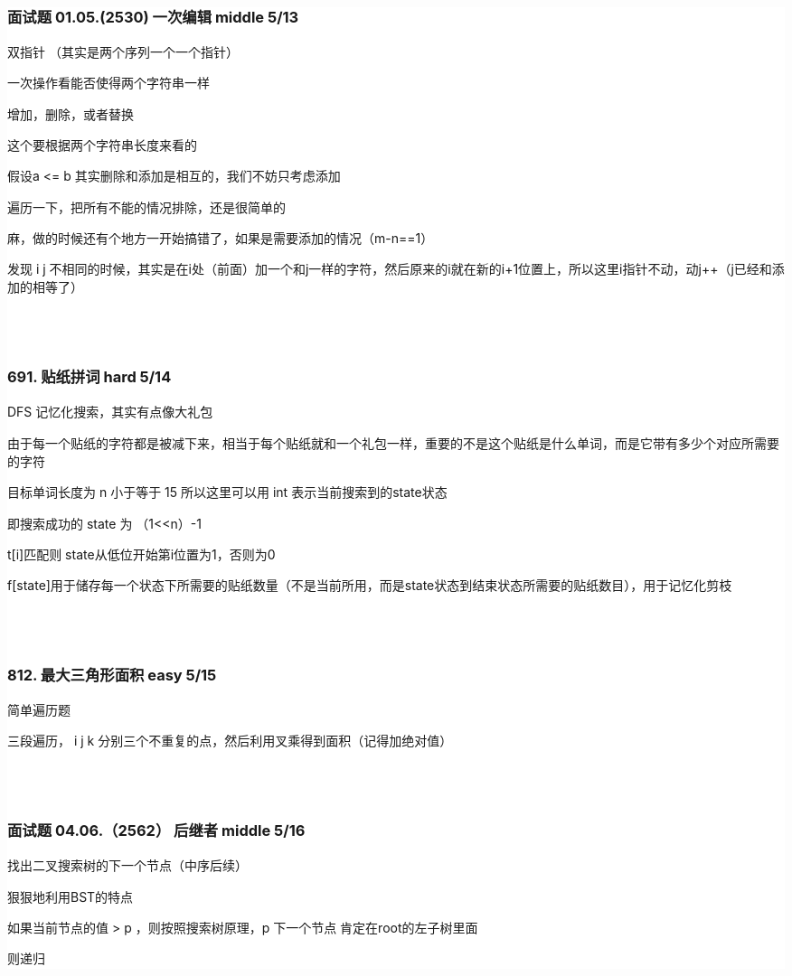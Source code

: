 

### 面试题 01.05.(2530) 一次编辑 middle 5/13

双指针 （其实是两个序列一个一个指针）

一次操作看能否使得两个字符串一样

增加，删除，或者替换

这个要根据两个字符串长度来看的

假设a <= b 其实删除和添加是相互的，我们不妨只考虑添加

遍历一下，把所有不能的情况排除，还是很简单的

麻，做的时候还有个地方一开始搞错了，如果是需要添加的情况（m-n==1）

发现 i j 不相同的时候，其实是在i处（前面）加一个和j一样的字符，然后原来的i就在新的i+1位置上，所以这里i指针不动，动j++（j已经和添加的相等了）


<br>
<br>

### 691. 贴纸拼词 hard 5/14


DFS 记忆化搜索，其实有点像大礼包

由于每一个贴纸的字符都是被减下来，相当于每个贴纸就和一个礼包一样，重要的不是这个贴纸是什么单词，而是它带有多少个对应所需要的字符

目标单词长度为 n 小于等于 15 所以这里可以用 int 表示当前搜索到的state状态

即搜索成功的 state 为 （1<<n）-1 

t[i]匹配则 state从低位开始第i位置为1，否则为0

f[state]用于储存每一个状态下所需要的贴纸数量（不是当前所用，而是state状态到结束状态所需要的贴纸数目），用于记忆化剪枝



<br>
<br>

### 812. 最大三角形面积 easy 5/15

简单遍历题

三段遍历， i j k 分别三个不重复的点，然后利用叉乘得到面积（记得加绝对值）


<br>
<br>

### 面试题 04.06.（2562） 后继者 middle 5/16

找出二叉搜索树的下一个节点（中序后续）

狠狠地利用BST的特点

如果当前节点的值 > p ，则按照搜索树原理，p 下一个节点 肯定在root的左子树里面

则递归
